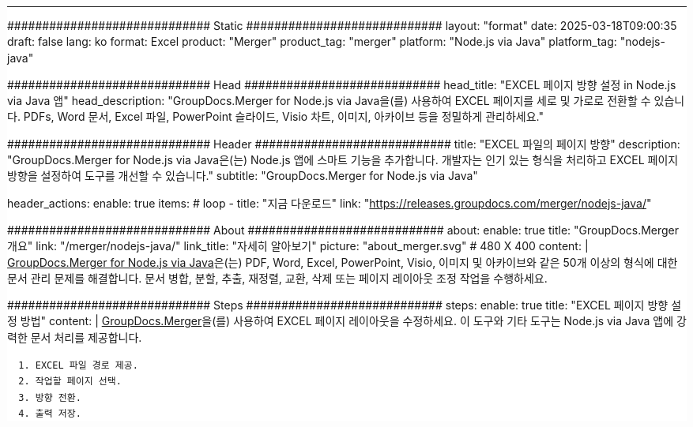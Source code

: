 
---
############################# Static ############################
layout: "format"
date:  2025-03-18T09:00:35
draft: false
lang: ko
format: Excel
product: "Merger"
product_tag: "merger"
platform: "Node.js via Java"
platform_tag: "nodejs-java"

############################# Head ############################
head_title: "EXCEL 페이지 방향 설정 in Node.js via Java 앱"
head_description: "GroupDocs.Merger for Node.js via Java을(를) 사용하여 EXCEL 페이지를 세로 및 가로로 전환할 수 있습니다. PDFs, Word 문서, Excel 파일, PowerPoint 슬라이드, Visio 차트, 이미지, 아카이브 등을 정밀하게 관리하세요."

############################# Header ############################
title: "EXCEL 파일의 페이지 방향" 
description: "GroupDocs.Merger for Node.js via Java은(는) Node.js 앱에 스마트 기능을 추가합니다. 개발자는 인기 있는 형식을 처리하고 EXCEL 페이지 방향을 설정하여 도구를 개선할 수 있습니다."
subtitle: "GroupDocs.Merger for Node.js via Java" 

header_actions:
  enable: true
  items:
    #  loop
    - title: "지금 다운로드"
      link: "https://releases.groupdocs.com/merger/nodejs-java/"
      
############################# About ############################
about:
    enable: true
    title: "GroupDocs.Merger 개요"
    link: "/merger/nodejs-java/"
    link_title: "자세히 알아보기"
    picture: "about_merger.svg" # 480 X 400
    content: |
       [GroupDocs.Merger for Node.js via Java](/merger/nodejs-java/)은(는) PDF, Word, Excel, PowerPoint, Visio, 이미지 및 아카이브와 같은 50개 이상의 형식에 대한 문서 관리 문제를 해결합니다. 문서 병합, 분할, 추출, 재정렬, 교환, 삭제 또는 페이지 레이아웃 조정 작업을 수행하세요.

############################# Steps ############################
steps:
    enable: true
    title: "EXCEL 페이지 방향 설정 방법"
    content: |
      [GroupDocs.Merger](/merger/nodejs-java/)을(를) 사용하여 EXCEL 페이지 레이아웃을 수정하세요. 이 도구와 기타 도구는 Node.js via Java 앱에 강력한 문서 처리를 제공합니다.
      
      1. EXCEL 파일 경로 제공.
      2. 작업할 페이지 선택.
      3. 방향 전환.
      4. 출력 저장.
   